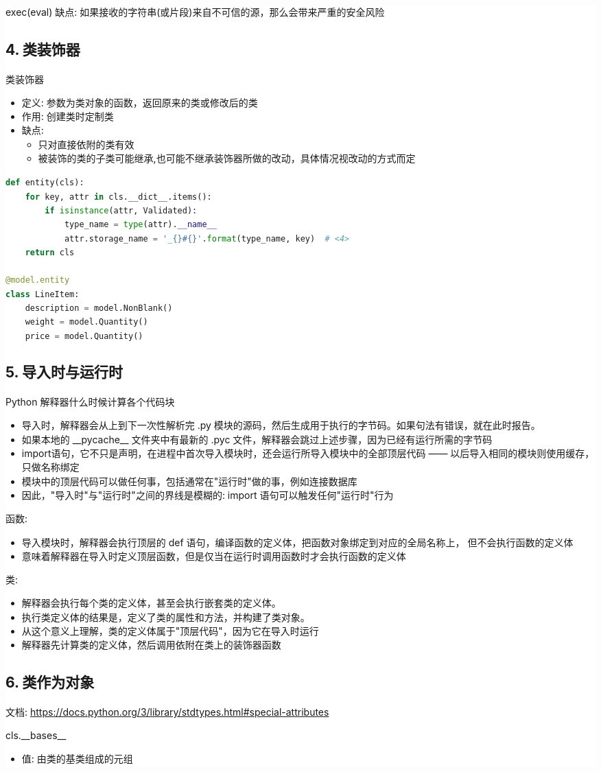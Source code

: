 exec(eval) 缺点: 如果接收的字符串(或片段)来自不可信的源，那么会带来严重的安全风险


## 4. 类装饰器
类装饰器
  - 定义: 参数为类对象的函数，返回原来的类或修改后的类
  - 作用: 创建类时定制类
  - 缺点:
    - 只对直接依附的类有效
    - 被装饰的类的子类可能继承,也可能不继承装饰器所做的改动，具体情况视改动的方式而定

```python
def entity(cls):
    for key, attr in cls.__dict__.items():
        if isinstance(attr, Validated):
            type_name = type(attr).__name__
            attr.storage_name = '_{}#{}'.format(type_name, key)  # <4>
    return cls

@model.entity
class LineItem:
    description = model.NonBlank()
    weight = model.Quantity()
    price = model.Quantity()
```

## 5. 导入时与运行时
Python 解释器什么时候计算各个代码块
  - 导入时，解释器会从上到下一次性解析完 .py 模块的源码，然后生成用于执行的字节码。如果句法有错误，就在此时报告。
  - 如果本地的 \_\_pycache\_\_ 文件夹中有最新的 .pyc 文件，解释器会跳过上述步骤，因为已经有运行所需的字节码
  - import语句，它不只是声明，在进程中首次导入模块时，还会运行所导入模块中的全部顶层代码 ——
  以后导入相同的模块则使用缓存，只做名称绑定
  - 模块中的顶层代码可以做任何事，包括通常在"运行时"做的事，例如连接数据库
  - 因此，"导入时"与"运行时"之间的界线是模糊的:  import 语句可以触发任何"运行时"行为

函数:
  - 导入模块时，解释器会执行顶层的 def 语句，编译函数的定义体，把函数对象绑定到对应的全局名称上，
  但不会执行函数的定义体
  - 意味着解释器在导入时定义顶层函数，但是仅当在运行时调用函数时才会执行函数的定义体

类:
  - 解释器会执行每个类的定义体，甚至会执行嵌套类的定义体。
  - 执行类定义体的结果是，定义了类的属性和方法，并构建了类对象。
  - 从这个意义上理解，类的定义体属于"顶层代码"，因为它在导入时运行
  - 解释器先计算类的定义体，然后调用依附在类上的装饰器函数

## 6. 类作为对象
文档:  https://docs.python.org/3/library/stdtypes.html#special-attributes

cls.\_\_bases\_\_
   - 值: 由类的基类组成的元组
